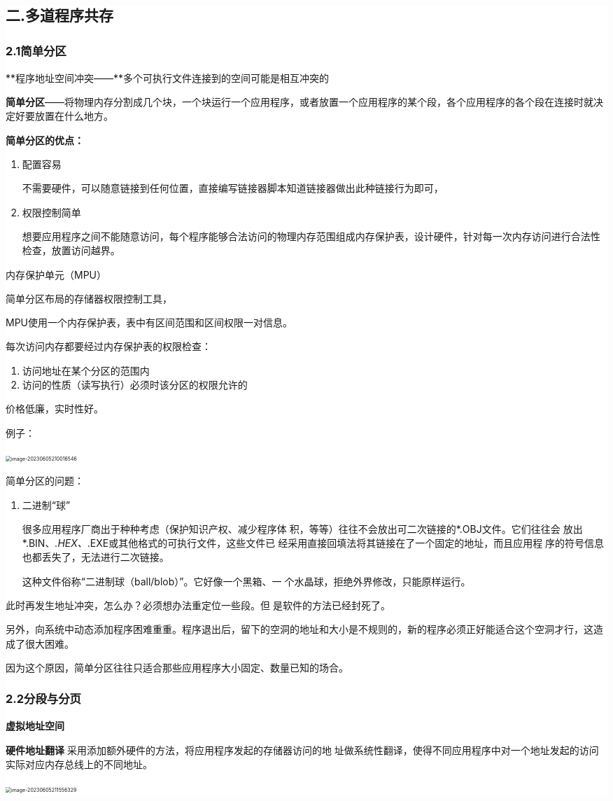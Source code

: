 

## 二.多道程序共存

### 2.1简单分区

**程序地址空间冲突——**多个可执行文件连接到的空间可能是相互冲突的

**简单分区**——将物理内存分割成几个块，一个块运行一个应用程序，或者放置一个应用程序的某个段，各个应用程序的各个段在连接时就决定好要放置在什么地方。

**简单分区的优点：**

1. 配置容易

   不需要硬件，可以随意链接到任何位置，直接编写链接器脚本知道链接器做出此种链接行为即可，

2. 权限控制简单

   想要应用程序之间不能随意访问，每个程序能够合法访问的物理内存范围组成内存保护表，设计硬件，针对每一次内存访问进行合法性检查，放置访问越界。

内存保护单元（MPU）

简单分区布局的存储器权限控制工具，

MPU使用一个内存保护表，表中有区间范围和区间权限一对信息。

每次访问内存都要经过内存保护表的权限检查：

1. 访问地址在某个分区的范围内
2. 访问的性质（读写执行）必须时该分区的权限允许的

价格低廉，实时性好。

例子：

<img src="C:\Users\lenovo\AppData\Roaming\Typora\typora-user-images\image-20230605210016546.png" alt="image-20230605210016546" style="zoom:50%;" />

简单分区的问题：

1. 二进制“球”

   很多应用程序厂商出于种种考虑（保护知识产权、减少程序体 积，等等）往往不会放出可二次链接的*.OBJ文件。它们往往会 放出*.BIN、*.HEX、*.EXE或其他格式的可执行文件，这些文件已 经采用直接回填法将其链接在了一个固定的地址，而且应用程 序的符号信息也都丢失了，无法进行二次链接。

    这种文件俗称“二进制球（ball/blob）”。它好像一个黑箱、一 个水晶球，拒绝外界修改，只能原样运行。

此时再发生地址冲突，怎么办？必须想办法重定位一些段。但 是软件的方法已经封死了。

 另外，向系统中动态添加程序困难重重。程序退出后，留下的空洞的地址和大小是不规则的，新的程序必须正好能适合这个空洞才行，这造成了很大困难。

因为这个原因，简单分区往往只适合那些应用程序大小固定、数量已知的场合。



### 2.2分段与分页

**虚拟地址空间**

**硬件地址翻译** 采用添加额外硬件的方法，将应用程序发起的存储器访问的地 址做系统性翻译，使得不同应用程序中对一个地址发起的访问 实际对应内存总线上的不同地址。

<img src="C:\Users\lenovo\AppData\Roaming\Typora\typora-user-images\image-20230605211556329.png" alt="image-20230605211556329" style="zoom:50%;" />
